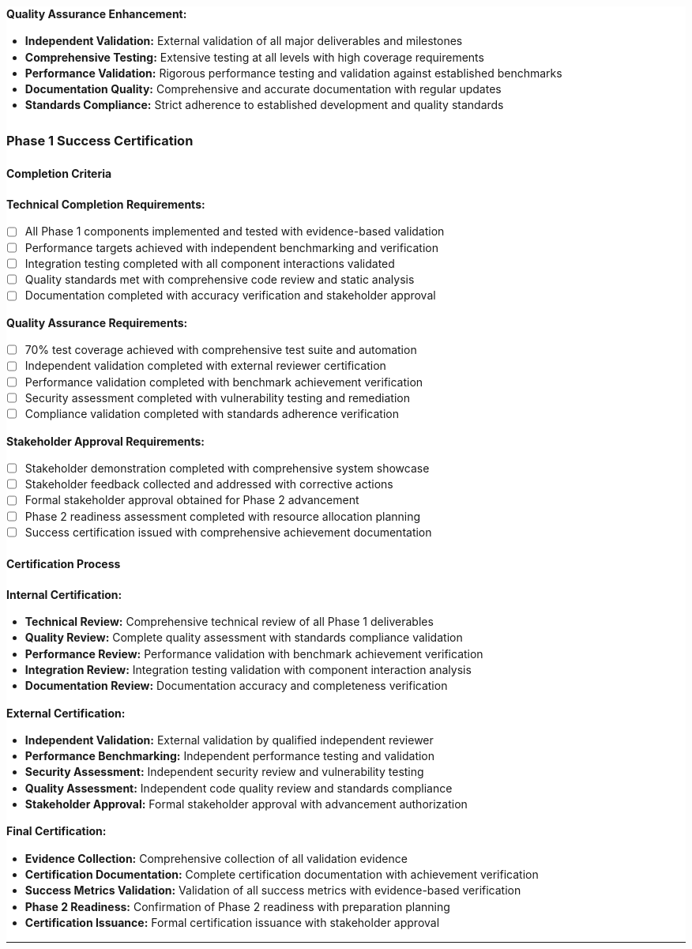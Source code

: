 **Quality Assurance Enhancement:**
- **Independent Validation:** External validation of all major deliverables and milestones
- **Comprehensive Testing:** Extensive testing at all levels with high coverage requirements
- **Performance Validation:** Rigorous performance testing and validation against established benchmarks
- **Documentation Quality:** Comprehensive and accurate documentation with regular updates
- **Standards Compliance:** Strict adherence to established development and quality standards

### **Phase 1 Success Certification**

#### **Completion Criteria**

**Technical Completion Requirements:**
- [ ] All Phase 1 components implemented and tested with evidence-based validation
- [ ] Performance targets achieved with independent benchmarking and verification
- [ ] Integration testing completed with all component interactions validated
- [ ] Quality standards met with comprehensive code review and static analysis
- [ ] Documentation completed with accuracy verification and stakeholder approval

**Quality Assurance Requirements:**
- [ ] 70% test coverage achieved with comprehensive test suite and automation
- [ ] Independent validation completed with external reviewer certification
- [ ] Performance validation completed with benchmark achievement verification
- [ ] Security assessment completed with vulnerability testing and remediation
- [ ] Compliance validation completed with standards adherence verification

**Stakeholder Approval Requirements:**
- [ ] Stakeholder demonstration completed with comprehensive system showcase
- [ ] Stakeholder feedback collected and addressed with corrective actions
- [ ] Formal stakeholder approval obtained for Phase 2 advancement
- [ ] Phase 2 readiness assessment completed with resource allocation planning
- [ ] Success certification issued with comprehensive achievement documentation

#### **Certification Process**

**Internal Certification:**
- **Technical Review:** Comprehensive technical review of all Phase 1 deliverables
- **Quality Review:** Complete quality assessment with standards compliance validation
- **Performance Review:** Performance validation with benchmark achievement verification
- **Integration Review:** Integration testing validation with component interaction analysis
- **Documentation Review:** Documentation accuracy and completeness verification

**External Certification:**
- **Independent Validation:** External validation by qualified independent reviewer
- **Performance Benchmarking:** Independent performance testing and validation
- **Security Assessment:** Independent security review and vulnerability testing
- **Quality Assessment:** Independent code quality review and standards compliance
- **Stakeholder Approval:** Formal stakeholder approval with advancement authorization

**Final Certification:**
- **Evidence Collection:** Comprehensive collection of all validation evidence
- **Certification Documentation:** Complete certification documentation with achievement verification
- **Success Metrics Validation:** Validation of all success metrics with evidence-based verification
- **Phase 2 Readiness:** Confirmation of Phase 2 readiness with preparation planning
- **Certification Issuance:** Formal certification issuance with stakeholder approval

---